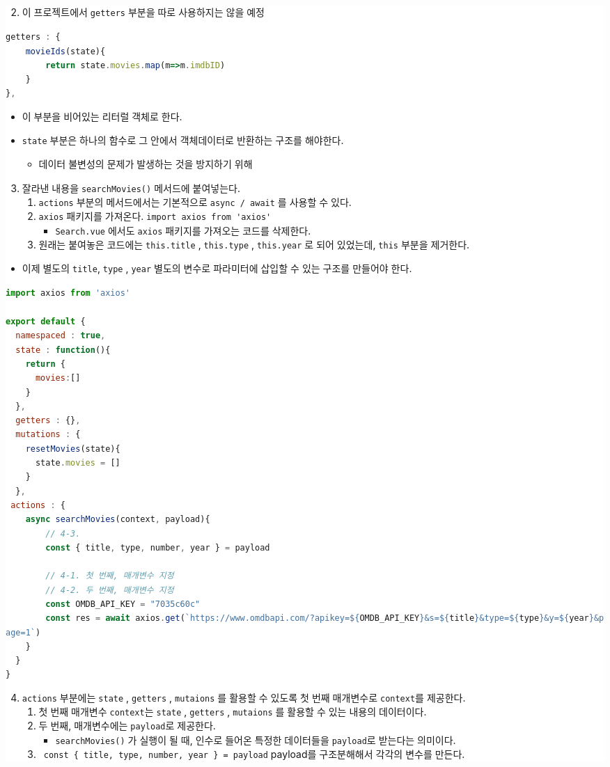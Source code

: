 2. 이 프로젝트에서 `getters` 부분을 따로 사용하지는 않을 예정

```js
getters : {
    movieIds(state){
        return state.movies.map(m=>m.imdbID)
    }
},  
```

- 이 부분을 비어있는 리터럴 객체로 한다.

- `state` 부분은 하나의 함수로 그 안에서 객체데이터로 반환하는 구조를 해야한다.
  - 데이터 불변성의 문제가 발생하는 것을 방지하기 위해

3. 잘라낸 내용을 `searchMovies()` 메서드에 붙여넣는다.
   1. `actions` 부분의 메서드에서는 기본적으로 `async / await` 를 사용할 수 있다.
   2. `axios` 패키지를 가져온다. `import axios from 'axios'` 
      - `Search.vue` 에서도 `axios` 패키지를 가져오는 코드를 삭제한다.
   3. 원래는 붙여놓은 코드에는  `this.title` , `this.type` , `this.year` 로 되어 있었는데, `this` 부분을 제거한다.

- 이제 별도의 `title`, `type` , `year` 별도의 변수로 파라미터에 삽입할 수 있는 구조를 만들어야 한다.

```js
import axios from 'axios'

export default {
  namespaced : true, 
  state : function(){
    return {
      movies:[]
    }
  },
  getters : {},
  mutations : {
    resetMovies(state){
      state.movies = []
    }
  },
 actions : {
    async searchMovies(context, payload){
        // 4-3.
        const { title, type, number, year } = payload
       
        // 4-1. 첫 번째, 매개변수 지정
        // 4-2. 두 번째, 매개변수 지정 
        const OMDB_API_KEY = "7035c60c"
        const res = await axios.get(`https://www.omdbapi.com/?apikey=${OMDB_API_KEY}&s=${title}&type=${type}&y=${year}&page=1`)       
    }
  }
}
```

4. `actions` 부분에는 `state` , `getters` , `mutaions` 를 활용할 수 있도록 첫 번째 매개변수로 `context`를 제공한다.
   1. 첫 번째 매개변수 `context`는  `state` , `getters` , `mutaions` 를 활용할 수 있는 내용의 데이터이다.
   2. 두 번째, 매개변수에는 `payload`로 제공한다.
      - `searchMovies()` 가 실행이 될 때, 인수로 들어온 특정한 데이터들을 `payload`로 받는다는 의미이다.
   3. ` const { title, type, number, year } = payload`  payload를 구조분해해서 각각의 변수를 만든다.
